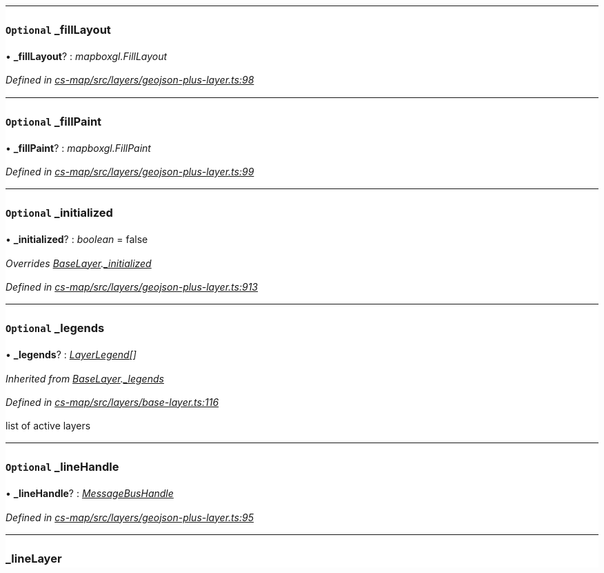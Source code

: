 ___

### `Optional` _fillLayout

• **_fillLayout**? : *mapboxgl.FillLayout*

*Defined in [cs-map/src/layers/geojson-plus-layer.ts:98](https://github.com/TNOCS/csnext/blob/38d1409e/packages/cs-map/src/layers/geojson-plus-layer.ts#L98)*

___

### `Optional` _fillPaint

• **_fillPaint**? : *mapboxgl.FillPaint*

*Defined in [cs-map/src/layers/geojson-plus-layer.ts:99](https://github.com/TNOCS/csnext/blob/38d1409e/packages/cs-map/src/layers/geojson-plus-layer.ts#L99)*

___

### `Optional` _initialized

• **_initialized**? : *boolean* = false

*Overrides [BaseLayer](_cs_map_src_layers_base_layer_.baselayer.md).[_initialized](_cs_map_src_layers_base_layer_.baselayer.md#optional-_initialized)*

*Defined in [cs-map/src/layers/geojson-plus-layer.ts:913](https://github.com/TNOCS/csnext/blob/38d1409e/packages/cs-map/src/layers/geojson-plus-layer.ts#L913)*

___

### `Optional` _legends

• **_legends**? : *[LayerLegend](../interfaces/_cs_map_src_classes_layer_legend_.layerlegend.md)[]*

*Inherited from [BaseLayer](_cs_map_src_layers_base_layer_.baselayer.md).[_legends](_cs_map_src_layers_base_layer_.baselayer.md#optional-_legends)*

*Defined in [cs-map/src/layers/base-layer.ts:116](https://github.com/TNOCS/csnext/blob/38d1409e/packages/cs-map/src/layers/base-layer.ts#L116)*

list of active layers

___

### `Optional` _lineHandle

• **_lineHandle**? : *[MessageBusHandle](_cs_core_src_utils_message_bus_message_bus_handle_.messagebushandle.md)*

*Defined in [cs-map/src/layers/geojson-plus-layer.ts:95](https://github.com/TNOCS/csnext/blob/38d1409e/packages/cs-map/src/layers/geojson-plus-layer.ts#L95)*

___

###  _lineLayer
